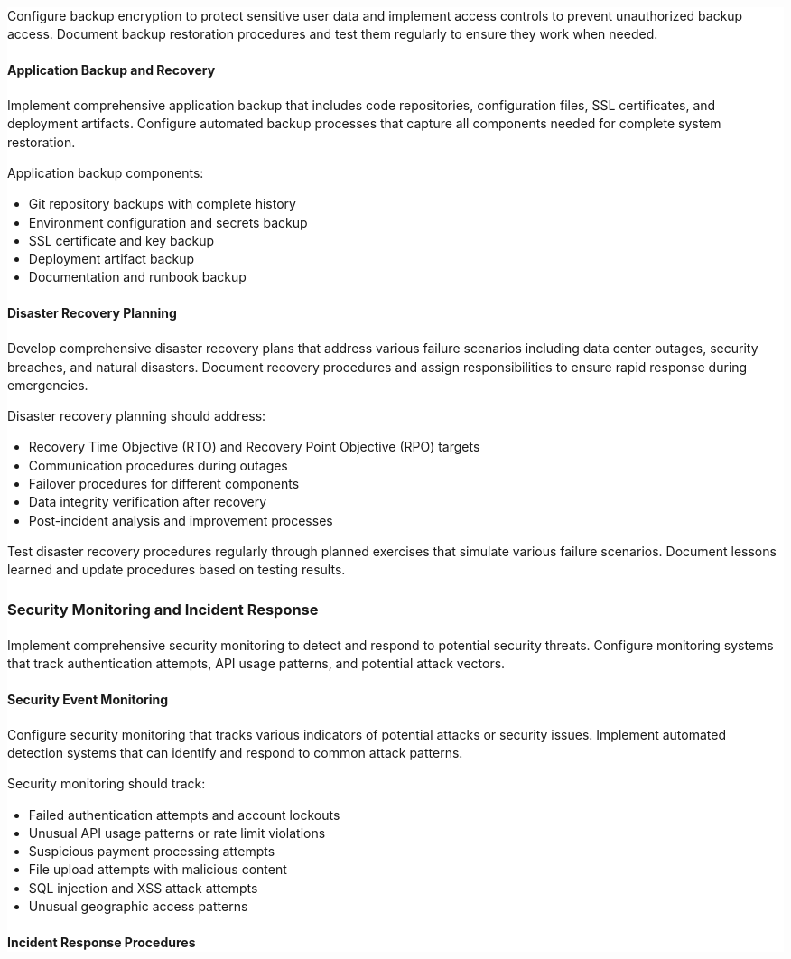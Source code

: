 Configure backup encryption to protect sensitive user data and implement access controls to prevent unauthorized backup access. Document backup restoration procedures and test them regularly to ensure they work when needed.

#### Application Backup and Recovery

Implement comprehensive application backup that includes code repositories, configuration files, SSL certificates, and deployment artifacts. Configure automated backup processes that capture all components needed for complete system restoration.

Application backup components:

- Git repository backups with complete history
- Environment configuration and secrets backup
- SSL certificate and key backup
- Deployment artifact backup
- Documentation and runbook backup

#### Disaster Recovery Planning

Develop comprehensive disaster recovery plans that address various failure scenarios including data center outages, security breaches, and natural disasters. Document recovery procedures and assign responsibilities to ensure rapid response during emergencies.

Disaster recovery planning should address:

- Recovery Time Objective (RTO) and Recovery Point Objective (RPO) targets
- Communication procedures during outages
- Failover procedures for different components
- Data integrity verification after recovery
- Post-incident analysis and improvement processes

Test disaster recovery procedures regularly through planned exercises that simulate various failure scenarios. Document lessons learned and update procedures based on testing results.

### Security Monitoring and Incident Response

Implement comprehensive security monitoring to detect and respond to potential security threats. Configure monitoring systems that track authentication attempts, API usage patterns, and potential attack vectors.

#### Security Event Monitoring

Configure security monitoring that tracks various indicators of potential attacks or security issues. Implement automated detection systems that can identify and respond to common attack patterns.

Security monitoring should track:

- Failed authentication attempts and account lockouts
- Unusual API usage patterns or rate limit violations
- Suspicious payment processing attempts
- File upload attempts with malicious content
- SQL injection and XSS attack attempts
- Unusual geographic access patterns

#### Incident Response Procedures
